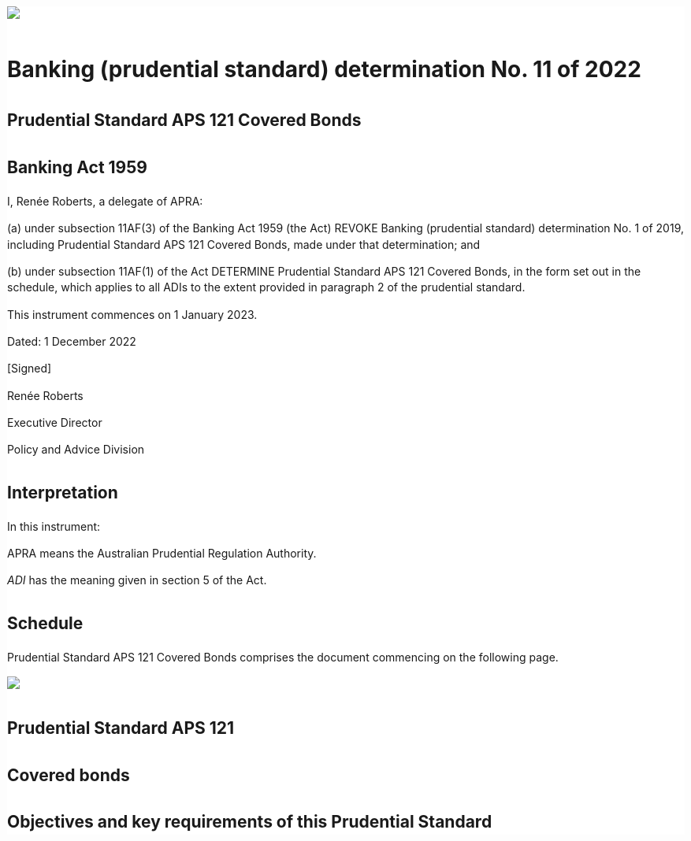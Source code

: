 ![](https://cdn.mathpix.com/cropped/2024_04_01_b81cb77dd344e16d23b2g-01.jpg?height=314&width=403&top_left_y=243&top_left_x=241)

# Banking (prudential standard) determination No. 11 of 2022 

## Prudential Standard APS 121 Covered Bonds

## Banking Act 1959

I, Renée Roberts, a delegate of APRA:

(a) under subsection 11AF(3) of the Banking Act 1959 (the Act) REVOKE Banking (prudential standard) determination No. 1 of 2019, including Prudential Standard APS 121 Covered Bonds, made under that determination; and

(b) under subsection 11AF(1) of the Act DETERMINE Prudential Standard APS 121 Covered Bonds, in the form set out in the schedule, which applies to all ADIs to the extent provided in paragraph 2 of the prudential standard.

This instrument commences on 1 January 2023.

Dated: 1 December 2022

[Signed]

Renée Roberts

Executive Director

Policy and Advice Division

## Interpretation

In this instrument:

APRA means the Australian Prudential Regulation Authority.

$A D I$ has the meaning given in section 5 of the Act.

## Schedule

Prudential Standard APS 121 Covered Bonds comprises the document commencing on the following page.

![](https://cdn.mathpix.com/cropped/2024_04_01_b81cb77dd344e16d23b2g-03.jpg?height=312&width=414&top_left_y=261&top_left_x=296)

## Prudential Standard APS 121

## Covered bonds

## Objectives and key requirements of this Prudential Standard


[^0]:    ${ }^{1}$ A reference to a Reporting Standard includes any reporting form and instructions that form part of the Reporting Standard.
[^1]:    ${ }^{3}$ Paragraph 30(4)(a) of the Banking Act also requires the keeping of an accurate register of assets in the cover pool by the issuing ADI or covered bond special purpose vehicle concerned.
[^2]:    ${ }^{5}$ Whether double-counting exists should be assessed having regard to the economic substance of the relevant transactions. One situation where double counting would arise is if the amount A includes both assets held by a covered bond, securitisation or other special purpose vehicle and a loan to the special purpose vehicle to fund the purchase of those assets by the special purpose vehicle.